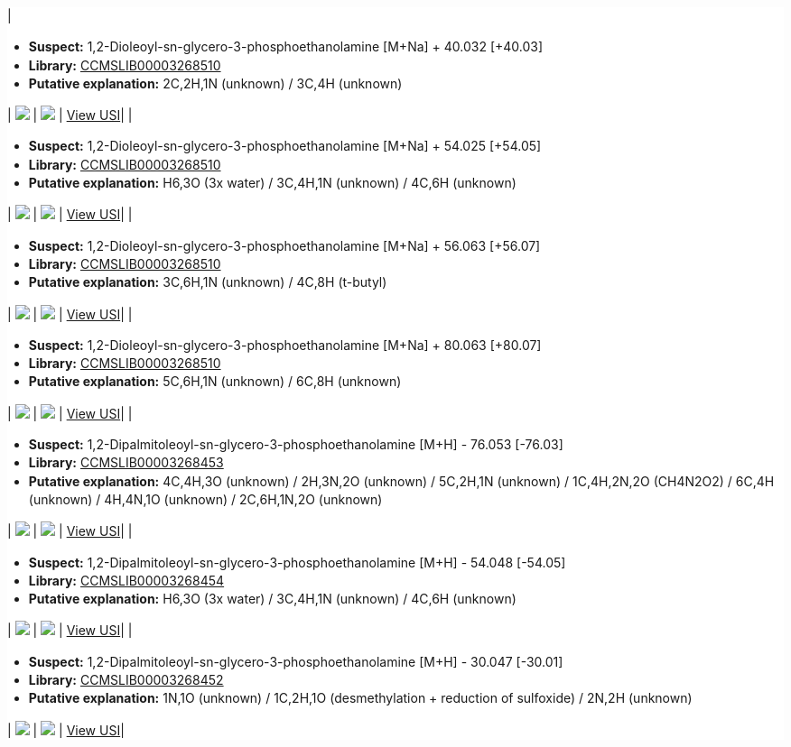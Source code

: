 | <ul><li><b>Suspect:</b> 1,2-Dioleoyl-sn-glycero-3-phosphoethanolamine [M+Na] +  40.032 [+40.03]</li><li><b>Library:</b> [CCMSLIB00003268510](https://gnps.ucsd.edu/ProteoSAFe/gnpslibraryspectrum.jsp?SpectrumID=CCMSLIB00003268510)</li><li><b>Putative explanation:</b> 2C,2H,1N (unknown) / 3C,4H (unknown)</li></ul> | ![](https://metabolomics-usi.ucsd.edu/svg/mirror?usi1=mzspec:MSV000081116:Blankinj_170526064109.mzML:scan:3070&usi2=mzspec:GNPSLIBRARY:CCMSLIB00003268510&mz_min=50&mz_max=500) | ![](https://metabolomics-usi.ucsd.edu/svg/mirror?usi1=mzspec:MSV000081116:Blankinj_170526064109.mzML:scan:3070&usi2=mzspec:MSV000084314:MSV000081116.mgf:scan:13955&mz_min=50&mz_max=500) | [View USI](https://metabolomics-usi.ucsd.edu/svg/?usi=mzspec:MSV000081116:Blankinj_170526064109.mzML:scan:3070&mz_min=50&mz_max=500)| 
| <ul><li><b>Suspect:</b> 1,2-Dioleoyl-sn-glycero-3-phosphoethanolamine [M+Na] +  54.025 [+54.05]</li><li><b>Library:</b> [CCMSLIB00003268510](https://gnps.ucsd.edu/ProteoSAFe/gnpslibraryspectrum.jsp?SpectrumID=CCMSLIB00003268510)</li><li><b>Putative explanation:</b> H6,3O (3x water) / 3C,4H,1N (unknown) / 4C,6H (unknown)</li></ul> | ![](https://metabolomics-usi.ucsd.edu/svg/mirror?usi1=mzspec:MSV000082662:F1.mzML:scan:10353&usi2=mzspec:GNPSLIBRARY:CCMSLIB00003268510&mz_min=50&mz_max=500) | ![](https://metabolomics-usi.ucsd.edu/svg/mirror?usi1=mzspec:MSV000082662:F1.mzML:scan:10353&usi2=mzspec:MSV000084314:MSV000082662.mgf:scan:6458&mz_min=50&mz_max=500) | [View USI](https://metabolomics-usi.ucsd.edu/svg/?usi=mzspec:MSV000082662:F1.mzML:scan:10353&mz_min=50&mz_max=500)| 
| <ul><li><b>Suspect:</b> 1,2-Dioleoyl-sn-glycero-3-phosphoethanolamine [M+Na] +  56.063 [+56.07]</li><li><b>Library:</b> [CCMSLIB00003268510](https://gnps.ucsd.edu/ProteoSAFe/gnpslibraryspectrum.jsp?SpectrumID=CCMSLIB00003268510)</li><li><b>Putative explanation:</b> 3C,6H,1N (unknown) / 4C,8H (t-butyl)</li></ul> | ![](https://metabolomics-usi.ucsd.edu/svg/mirror?usi1=mzspec:MSV000083383:P_AT-2_Zn.mzML:scan:6810&usi2=mzspec:GNPSLIBRARY:CCMSLIB00003268510&mz_min=50&mz_max=500) | ![](https://metabolomics-usi.ucsd.edu/svg/mirror?usi1=mzspec:MSV000083383:P_AT-2_Zn.mzML:scan:6810&usi2=mzspec:MSV000084314:MSV000083383.mgf:scan:10841&mz_min=50&mz_max=500) | [View USI](https://metabolomics-usi.ucsd.edu/svg/?usi=mzspec:MSV000083383:P_AT-2_Zn.mzML:scan:6810&mz_min=50&mz_max=500)| 
| <ul><li><b>Suspect:</b> 1,2-Dioleoyl-sn-glycero-3-phosphoethanolamine [M+Na] +  80.063 [+80.07]</li><li><b>Library:</b> [CCMSLIB00003268510](https://gnps.ucsd.edu/ProteoSAFe/gnpslibraryspectrum.jsp?SpectrumID=CCMSLIB00003268510)</li><li><b>Putative explanation:</b> 5C,6H,1N (unknown) / 6C,8H (unknown)</li></ul> | ![](https://metabolomics-usi.ucsd.edu/svg/mirror?usi1=mzspec:MSV000082662:So-3.mzML:scan:9291&usi2=mzspec:GNPSLIBRARY:CCMSLIB00003268510&mz_min=50&mz_max=500) | ![](https://metabolomics-usi.ucsd.edu/svg/mirror?usi1=mzspec:MSV000082662:So-3.mzML:scan:9291&usi2=mzspec:MSV000084314:MSV000082662.mgf:scan:6458&mz_min=50&mz_max=500) | [View USI](https://metabolomics-usi.ucsd.edu/svg/?usi=mzspec:MSV000082662:So-3.mzML:scan:9291&mz_min=50&mz_max=500)| 
| <ul><li><b>Suspect:</b> 1,2-Dipalmitoleoyl-sn-glycero-3-phosphoethanolamine [M+H] -  76.053 [-76.03]</li><li><b>Library:</b> [CCMSLIB00003268453](https://gnps.ucsd.edu/ProteoSAFe/gnpslibraryspectrum.jsp?SpectrumID=CCMSLIB00003268453)</li><li><b>Putative explanation:</b> 4C,4H,3O (unknown) / 2H,3N,2O (unknown) / 5C,2H,1N (unknown) / 1C,4H,2N,2O (CH4N2O2) / 6C,4H (unknown) / 4H,4N,1O (unknown) / 2C,6H,1N,2O (unknown)</li></ul> | ![](https://metabolomics-usi.ucsd.edu/svg/mirror?usi1=mzspec:MSV000082379:Triple_LB_24h_03.mzML:scan:2617&usi2=mzspec:GNPSLIBRARY:CCMSLIB00003268453&mz_min=50&mz_max=500) | ![](https://metabolomics-usi.ucsd.edu/svg/mirror?usi1=mzspec:MSV000082379:Triple_LB_24h_03.mzML:scan:2617&usi2=mzspec:MSV000084314:MSV000082379.mgf:scan:5059&mz_min=50&mz_max=500) | [View USI](https://metabolomics-usi.ucsd.edu/svg/?usi=mzspec:MSV000082379:Triple_LB_24h_03.mzML:scan:2617&mz_min=50&mz_max=500)| 
| <ul><li><b>Suspect:</b> 1,2-Dipalmitoleoyl-sn-glycero-3-phosphoethanolamine [M+H] -  54.048 [-54.05]</li><li><b>Library:</b> [CCMSLIB00003268454](https://gnps.ucsd.edu/ProteoSAFe/gnpslibraryspectrum.jsp?SpectrumID=CCMSLIB00003268454)</li><li><b>Putative explanation:</b> H6,3O (3x water) / 3C,4H,1N (unknown) / 4C,6H (unknown)</li></ul> | ![](https://metabolomics-usi.ucsd.edu/svg/mirror?usi1=mzspec:MSV000082433:M-633.mzML:scan:3278&usi2=mzspec:GNPSLIBRARY:CCMSLIB00003268454&mz_min=50&mz_max=500) | ![](https://metabolomics-usi.ucsd.edu/svg/mirror?usi1=mzspec:MSV000082433:M-633.mzML:scan:3278&usi2=mzspec:MSV000084314:MSV000082433.mgf:scan:119548&mz_min=50&mz_max=500) | [View USI](https://metabolomics-usi.ucsd.edu/svg/?usi=mzspec:MSV000082433:M-633.mzML:scan:3278&mz_min=50&mz_max=500)| 
| <ul><li><b>Suspect:</b> 1,2-Dipalmitoleoyl-sn-glycero-3-phosphoethanolamine [M+H] -  30.047 [-30.01]</li><li><b>Library:</b> [CCMSLIB00003268452](https://gnps.ucsd.edu/ProteoSAFe/gnpslibraryspectrum.jsp?SpectrumID=CCMSLIB00003268452)</li><li><b>Putative explanation:</b> 1N,1O (unknown) / 1C,2H,1O (desmethylation + reduction of sulfoxide) / 2N,2H (unknown)</li></ul> | ![](https://metabolomics-usi.ucsd.edu/svg/mirror?usi1=mzspec:MSV000083263:NG2_RA2_01_5534.mzML:scan:5529&usi2=mzspec:GNPSLIBRARY:CCMSLIB00003268452&mz_min=50&mz_max=500) | ![](https://metabolomics-usi.ucsd.edu/svg/mirror?usi1=mzspec:MSV000083263:NG2_RA2_01_5534.mzML:scan:5529&usi2=mzspec:MSV000084314:MSV000083263.mgf:scan:1323&mz_min=50&mz_max=500) | [View USI](https://metabolomics-usi.ucsd.edu/svg/?usi=mzspec:MSV000083263:NG2_RA2_01_5534.mzML:scan:5529&mz_min=50&mz_max=500)| 